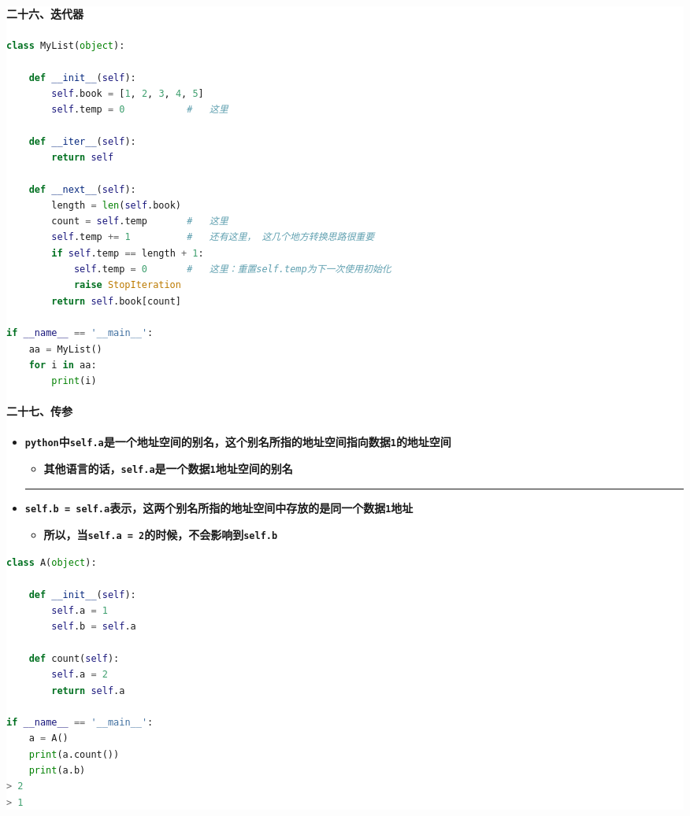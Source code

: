 

#### 二十六、迭代器

```python
class MyList(object):

    def __init__(self):
        self.book = [1, 2, 3, 4, 5]
        self.temp = 0			#	这里

    def __iter__(self):
        return self

    def __next__(self):	
        length = len(self.book)
        count = self.temp		#	这里
        self.temp += 1			#	还有这里， 这几个地方转换思路很重要
        if self.temp == length + 1:
            self.temp = 0		#	这里：重置self.temp为下一次使用初始化
            raise StopIteration
        return self.book[count]

if __name__ == '__main__':
    aa = MyList()
    for i in aa:
        print(i)
```





#### 二十七、传参

- **`python`中`self.a`是一个地址空间的别名，这个别名所指的地址空间指向数据`1`的地址空间**

	- **其他语言的话，`self.a`是一个数据`1`地址空间的别名**

- ****

	**`self.b = self.a`表示，这两个别名所指的地址空间中存放的是同一个数据`1`地址**

	- **所以，当`self.a = 2`的时候，不会影响到`self.b`**



```python
class A(object):

    def __init__(self):
        self.a = 1
        self.b = self.a

    def count(self):
        self.a = 2
        return self.a

if __name__ == '__main__':
    a = A()
    print(a.count())
    print(a.b)
> 2
> 1
```
